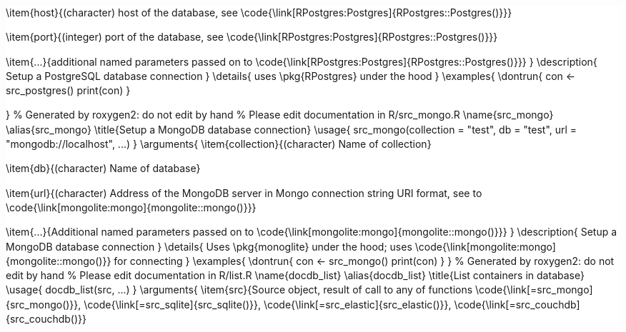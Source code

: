 \item{host}{(character) host of the database,
see \code{\link[RPostgres:Postgres]{RPostgres::Postgres()}}}

\item{port}{(integer) port of the database,
see \code{\link[RPostgres:Postgres]{RPostgres::Postgres()}}}

\item{...}{additional named parameters passed
on to \code{\link[RPostgres:Postgres]{RPostgres::Postgres()}}}
}
\description{
Setup a PostgreSQL database connection
}
\details{
uses \pkg{RPostgres} under the hood
}
\examples{
\dontrun{
con <- src_postgres()
print(con)
}

}
% Generated by roxygen2: do not edit by hand
% Please edit documentation in R/src_mongo.R
\name{src_mongo}
\alias{src_mongo}
\title{Setup a MongoDB database connection}
\usage{
src_mongo(collection = "test", db = "test", url = "mongodb://localhost", ...)
}
\arguments{
\item{collection}{(character) Name of collection}

\item{db}{(character) Name of database}

\item{url}{(character) Address of the MongoDB server in Mongo connection
string URI format, see to \code{\link[mongolite:mongo]{mongolite::mongo()}}}

\item{...}{Additional named parameters passed on to \code{\link[mongolite:mongo]{mongolite::mongo()}}}
}
\description{
Setup a MongoDB database connection
}
\details{
Uses \pkg{monoglite} under the hood; uses \code{\link[mongolite:mongo]{mongolite::mongo()}} for
connecting
}
\examples{
\dontrun{
con <- src_mongo()
print(con)
}
}
% Generated by roxygen2: do not edit by hand
% Please edit documentation in R/list.R
\name{docdb_list}
\alias{docdb_list}
\title{List containers in database}
\usage{
docdb_list(src, ...)
}
\arguments{
\item{src}{Source object, result of call to any of functions
\code{\link[=src_mongo]{src_mongo()}}, \code{\link[=src_sqlite]{src_sqlite()}}, \code{\link[=src_elastic]{src_elastic()}}, \code{\link[=src_couchdb]{src_couchdb()}}

[rlite]: https://github.com/seppo0010/rlite
[redisapi]: https://github.com/ropensci/RedisAPI
[rrlite]: https://github.com/ropensci/rrlite